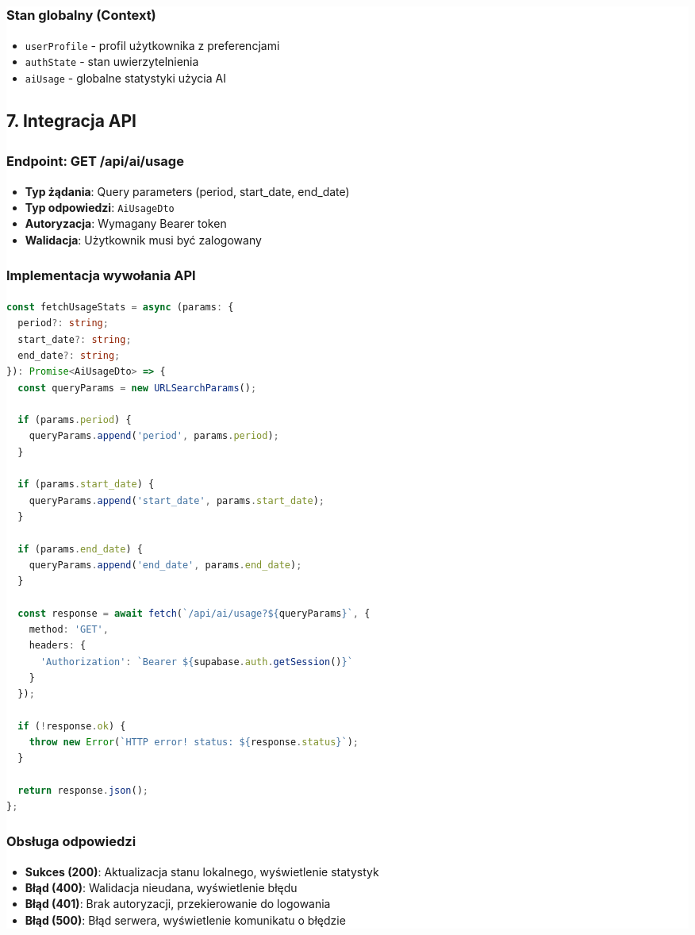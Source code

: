 ### Stan globalny (Context)
- `userProfile` - profil użytkownika z preferencjami
- `authState` - stan uwierzytelnienia
- `aiUsage` - globalne statystyki użycia AI

## 7. Integracja API

### Endpoint: GET /api/ai/usage
- **Typ żądania**: Query parameters (period, start_date, end_date)
- **Typ odpowiedzi**: `AiUsageDto`
- **Autoryzacja**: Wymagany Bearer token
- **Walidacja**: Użytkownik musi być zalogowany

### Implementacja wywołania API
```typescript
const fetchUsageStats = async (params: {
  period?: string;
  start_date?: string;
  end_date?: string;
}): Promise<AiUsageDto> => {
  const queryParams = new URLSearchParams();
  
  if (params.period) {
    queryParams.append('period', params.period);
  }
  
  if (params.start_date) {
    queryParams.append('start_date', params.start_date);
  }
  
  if (params.end_date) {
    queryParams.append('end_date', params.end_date);
  }

  const response = await fetch(`/api/ai/usage?${queryParams}`, {
    method: 'GET',
    headers: {
      'Authorization': `Bearer ${supabase.auth.getSession()}`
    }
  });

  if (!response.ok) {
    throw new Error(`HTTP error! status: ${response.status}`);
  }

  return response.json();
};
```

### Obsługa odpowiedzi
- **Sukces (200)**: Aktualizacja stanu lokalnego, wyświetlenie statystyk
- **Błąd (400)**: Walidacja nieudana, wyświetlenie błędu
- **Błąd (401)**: Brak autoryzacji, przekierowanie do logowania
- **Błąd (500)**: Błąd serwera, wyświetlenie komunikatu o błędzie
